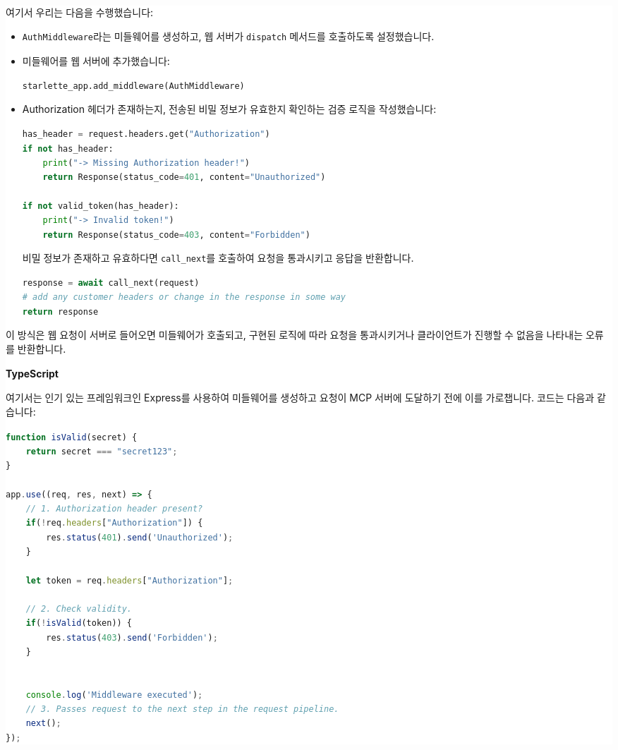 여기서 우리는 다음을 수행했습니다:

- `AuthMiddleware`라는 미들웨어를 생성하고, 웹 서버가 `dispatch` 메서드를 호출하도록 설정했습니다.
- 미들웨어를 웹 서버에 추가했습니다:

    ```python
    starlette_app.add_middleware(AuthMiddleware)
    ```

- Authorization 헤더가 존재하는지, 전송된 비밀 정보가 유효한지 확인하는 검증 로직을 작성했습니다:

    ```python
    has_header = request.headers.get("Authorization")
    if not has_header:
        print("-> Missing Authorization header!")
        return Response(status_code=401, content="Unauthorized")

    if not valid_token(has_header):
        print("-> Invalid token!")
        return Response(status_code=403, content="Forbidden")
    ```

    비밀 정보가 존재하고 유효하다면 `call_next`를 호출하여 요청을 통과시키고 응답을 반환합니다.

    ```python
    response = await call_next(request)
    # add any customer headers or change in the response in some way
    return response
    ```

이 방식은 웹 요청이 서버로 들어오면 미들웨어가 호출되고, 구현된 로직에 따라 요청을 통과시키거나 클라이언트가 진행할 수 없음을 나타내는 오류를 반환합니다.

**TypeScript**

여기서는 인기 있는 프레임워크인 Express를 사용하여 미들웨어를 생성하고 요청이 MCP 서버에 도달하기 전에 이를 가로챕니다. 코드는 다음과 같습니다:

```typescript
function isValid(secret) {
    return secret === "secret123";
}

app.use((req, res, next) => {
    // 1. Authorization header present?  
    if(!req.headers["Authorization"]) {
        res.status(401).send('Unauthorized');
    }
    
    let token = req.headers["Authorization"];

    // 2. Check validity.
    if(!isValid(token)) {
        res.status(403).send('Forbidden');
    }

   
    console.log('Middleware executed');
    // 3. Passes request to the next step in the request pipeline.
    next();
});
```

